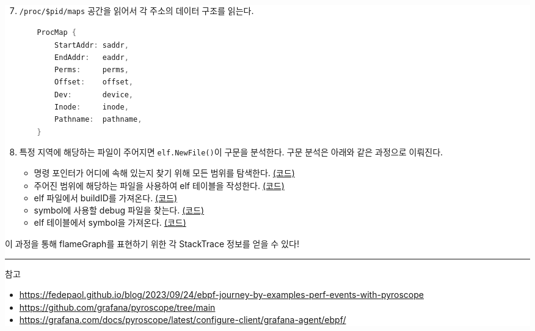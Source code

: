 7. `/proc/$pid/maps` 공간을 읽어서 각 주소의 데이터 구조를 읽는다.

    ```go
        ProcMap {
            StartAddr: saddr,
            EndAddr:   eaddr,
            Perms:     perms,
            Offset:    offset,
            Dev:       device,
            Inode:     inode,
            Pathname:  pathname,
        }
    ```

8. 특정 지역에 해당하는 파일이 주어지면 `elf.NewFile()`이 구문을 분석한다. 구문 분석은 아래와 같은 과정으로 이뤄진다.

   - 명령 포인터가 어디에 속해 있는지 찾기 위해 모든 범위를 탐색한다. [(코드)](https://github.com/grafana/pyroscope/blob/07c51d833e73450c77800545ca0a3003d49fd049/ebpf/symtab/proc.go#L133)
   - 주어진 범위에 해당하는 파일을 사용하여 elf 테이블을 작성한다. [(코드)](https://github.com/grafana/pyroscope/blob/07c51d833e73450c77800545ca0a3003d49fd049/ebpf/symtab/proc.go#L121)
   - elf 파일에서 buildID를 가져온다. [(코드)](https://github.com/grafana/pyroscope/blob/5acd4f8255ef154370e19bc8523aacf6531ad759/ebpf/symtab/elf.go#L98)
   - symbol에 사용할 debug 파일을 찾는다. [(코드)](https://github.com/grafana/pyroscope/blob/5acd4f8255ef154370e19bc8523aacf6531ad759/ebpf/symtab/elf.go#L124)
   - elf 테이블에서 symbol을 가져온다. [(코드)](https://github.com/grafana/pyroscope/blob/5acd4f8255ef154370e19bc8523aacf6531ad759/ebpf/symtab/elf.go#L156)
  
이 과정을 통해 flameGraph를 표현하기 위한 각 StackTrace 정보를 얻을 수 있다!

---
참고
- https://fedepaol.github.io/blog/2023/09/24/ebpf-journey-by-examples-perf-events-with-pyroscope
- https://github.com/grafana/pyroscope/tree/main
- https://grafana.com/docs/pyroscope/latest/configure-client/grafana-agent/ebpf/